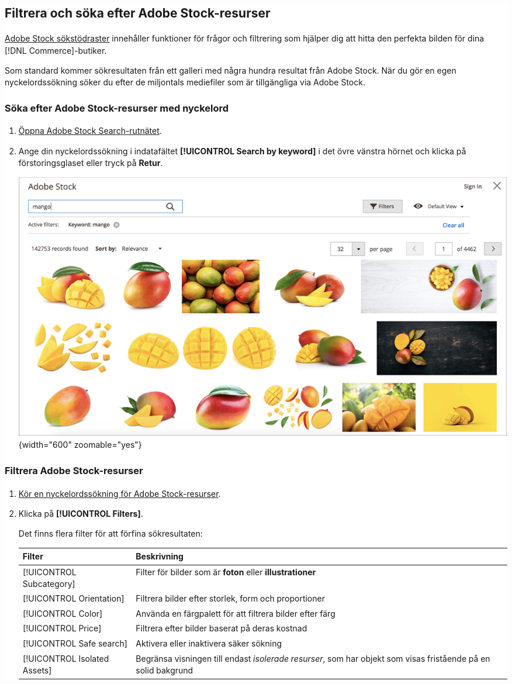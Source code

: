 ## Filtrera och söka efter Adobe Stock-resurser

[Adobe Stock sökstödraster](#access-the-adobe-stock-search-grid) innehåller funktioner för frågor och filtrering som hjälper dig att hitta den perfekta bilden för dina [!DNL Commerce]-butiker.

Som standard kommer sökresultaten från ett galleri med några hundra resultat från Adobe Stock. När du gör en egen nyckelordssökning söker du efter de miljontals mediefiler som är tillgängliga via Adobe Stock.

### Söka efter Adobe Stock-resurser med nyckelord

1. [Öppna Adobe Stock Search-rutnätet](#access-the-adobe-stock-search-grid).

1. Ange din nyckelordssökning i indatafältet **[!UICONTROL Search by keyword]** i det övre vänstra hörnet och klicka på förstoringsglaset eller tryck på **Retur**.

   ![Adobe Stock sökresultat för nyckelordet mango](./assets/adobe-stock-search-keyword.png){width="600" zoomable="yes"}

### Filtrera Adobe Stock-resurser

1. [Kör en nyckelordssökning för Adobe Stock-resurser](#search-for-adobe-stock-assets-by-keywords).

1. Klicka på **[!UICONTROL Filters]**.

   Det finns flera filter för att förfina sökresultaten:

   | Filter | Beskrivning |
   |---|---|
   | [!UICONTROL Subcategory] | Filter för bilder som är **foton** eller **illustrationer** |
   | [!UICONTROL Orientation] | Filtrera bilder efter storlek, form och proportioner |
   | [!UICONTROL Color] | Använda en färgpalett för att filtrera bilder efter färg |
   | [!UICONTROL Price] | Filtrera efter bilder baserat på deras kostnad |
   | [!UICONTROL Safe search] | Aktivera eller inaktivera säker sökning |
   | [!UICONTROL Isolated Assets] | Begränsa visningen till endast _isolerade resurser_, som har objekt som visas fristående på en solid bakgrund |
